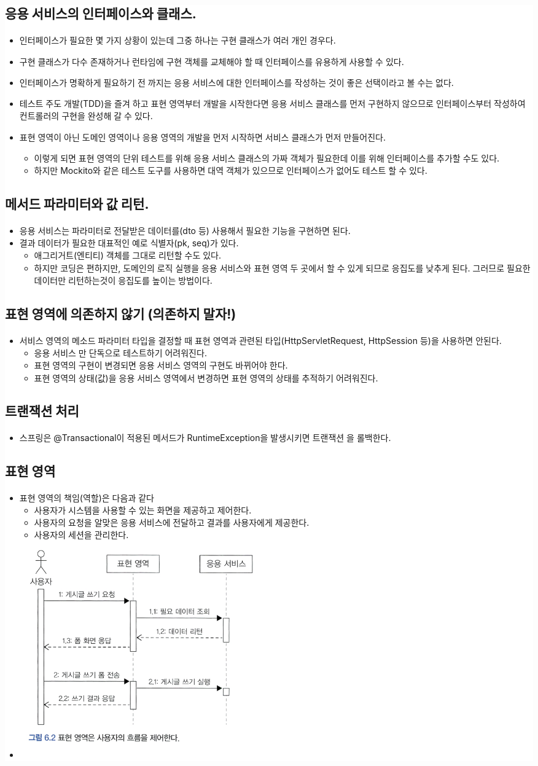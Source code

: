 
## 응용 서비스의 인터페이스와 클래스. 
* 인터페이스가 필요한 몇 가지 상황이 있는데 그중 하나는 구현 클래스가 여러 개인 경우다. 
* 구현 클래스가 다수 존재하거나 런타임에 구현 객체를 교체해야 할 때 인터페이스를 유용하게 사용할 수 있다.
* 인터페이스가 명확하게 필요하기 전 까지는 응용 서비스에 대한 인터페이스를 작성하는 것이 좋은 선택이라고 볼 수는 없다.

* 테스트 주도 개발(TDD)을 즐겨 하고 표현 영역부터 개발을 시작한다면 응용 서비스 클래스를 먼저 구현하지 않으므로 인터페이스부터 작성하여 컨트롤러의 구현을 완성해 갈 수 있다.
* 표현 영역이 아닌 도메인 영역이나 응용 영역의 개발을 먼저 시작하면 서비스 클래스가 먼저 만들어진다. 
  * 이렇게 되면 표현 영역의 단위 테스트를 위해 응용 서비스 클래스의 가짜 객체가 필요한데 이를 위해 인터페이스를 추가할 수도 있다.
  * 하지만 Mockito와 같은 테스트 도구를 사용하면 대역 객체가 있으므로 인터페이스가 없어도 테스트 할 수 있다.


## 메서드 파라미터와 값 리턴. 
* 응용 서비스는 파라미터로 전달받은 데이터를(dto 등) 사용해서 필요한 기능을 구현하면 된다. 
* 결과 데이터가 필요한 대표적인 예로 식별자(pk, seq)가 있다. 
  * 애그리거트(엔티티) 객체를 그대로 리턴할 수도 있다.
  * 하지만 코딩은 편하지만, 도메인의 로직 실행을 응용 서비스와 표현 영역 두 곳에서 할 수 있게 되므로 응집도를 낮추게 된다. 그러므로 필요한 데이터만 리턴하는것이 응집도를 높이는 방법이다.

## 표현 영역에 의존하지 않기 (의존하지 말자!)
* 서비스 영역의 메소드 파라미터 타입을 결정할 때 표현 영역과 관련된 타입(HttpServletRequest, HttpSession 등)을 사용하면 안된다. 
  * 응용 서비스 만 단독으로 테스트하기 어려워진다.
  * 표현 영역의 구현이 변경되면 응용 서비스 영역의 구현도 바뀌어야 한다. 
  * 표현 영역의 상태(값)을 응용 서비스 영역에서 변경하면 표현 영역의 상태를 추적하기 어려워진다.

## 트랜잭션 처리 

* 스프링은 @Transactional이 적용된 메서드가 RuntimeException을 발생시키면 트랜잭션 을 롤백한다. 

## 표현 영역
* 표현 영역의 책임(역할)은 다음과 같다
  * 사용자가 시스템을 사용할 수 있는 화면을 제공하고 제어한다. 
  * 사용자의 요청을 알맞은 응용 서비스에 전달하고 결과를 사용자에게 제공한다. 
  * 사용자의 세션을 관리한다. 
* ![](img/72524154.png)
